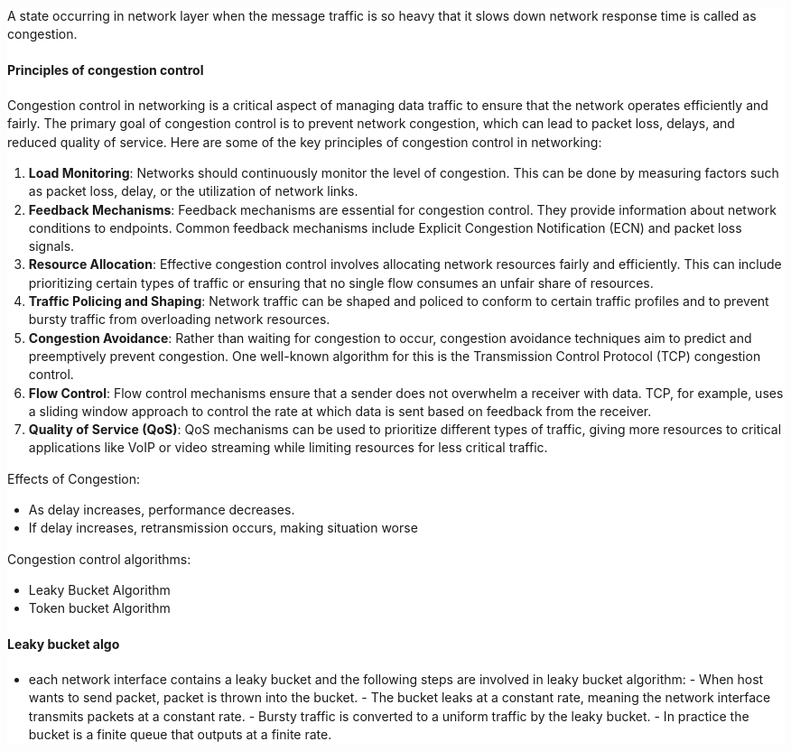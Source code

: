 A state occurring in network layer when the message traffic is so heavy that it slows down
network response time is called as congestion.

#### Principles of congestion control
Congestion control in networking is a critical aspect of managing data traffic to ensure that the network operates efficiently and fairly. The primary goal of congestion control is to prevent network congestion, which can lead to packet loss, delays, and reduced quality of service. Here are some of the key principles of congestion control in networking:

1. **Load Monitoring**: Networks should continuously monitor the level of congestion. This can be done by measuring factors such as packet loss, delay, or the utilization of network links.
2. **Feedback Mechanisms**: Feedback mechanisms are essential for congestion control. They provide information about network conditions to endpoints. Common feedback mechanisms include Explicit Congestion Notification (ECN) and packet loss signals.
3. **Resource Allocation**: Effective congestion control involves allocating network resources fairly and efficiently. This can include prioritizing certain types of traffic or ensuring that no single flow consumes an unfair share of resources.
4. **Traffic Policing and Shaping**: Network traffic can be shaped and policed to conform to certain traffic profiles and to prevent bursty traffic from overloading network resources.
5. **Congestion Avoidance**: Rather than waiting for congestion to occur, congestion avoidance techniques aim to predict and preemptively prevent congestion. One well-known algorithm for this is the Transmission Control Protocol (TCP) congestion control.
6. **Flow Control**: Flow control mechanisms ensure that a sender does not overwhelm a receiver with data. TCP, for example, uses a sliding window approach to control the rate at which data is sent based on feedback from the receiver.
7. **Quality of Service (QoS)**: QoS mechanisms can be used to prioritize different types of traffic, giving more resources to critical applications like VoIP or video streaming while limiting resources for less critical traffic.

Effects of Congestion:
- As delay increases, performance decreases.
- If delay increases, retransmission occurs, making situation worse

Congestion control algorithms:
- Leaky Bucket Algorithm
- Token bucket Algorithm

#### Leaky bucket algo
- each network interface contains a leaky bucket and the following steps are involved in leaky bucket algorithm: - When host wants to send packet, packet is thrown into the bucket. - The bucket leaks at a constant rate, meaning the network interface transmits packets at a constant rate. - Bursty traffic is converted to a uniform traffic by the leaky bucket. - In practice the bucket is a finite queue that outputs at a finite rate.